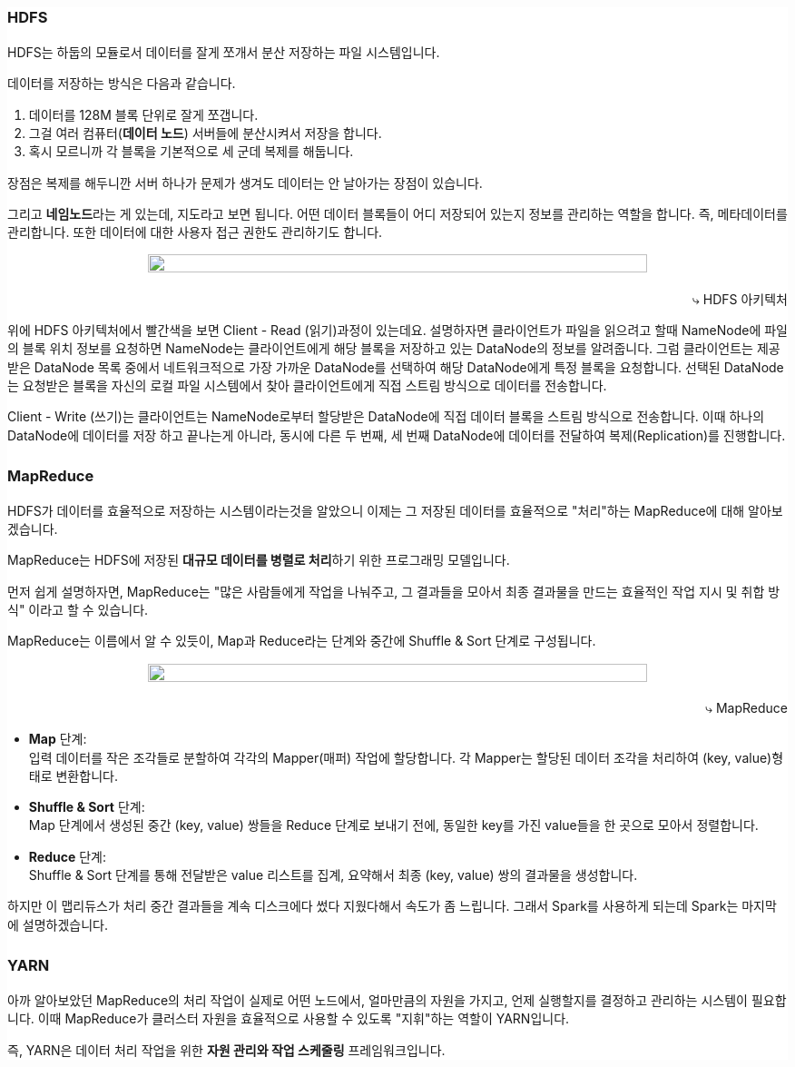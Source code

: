 ### HDFS

HDFS는 하둡의 모듈로서 데이터를 잘게 쪼개서 분산 저장하는 파일 시스템입니다.

데이터를 저장하는 방식은 다음과 같습니다. 
1. 데이터를 128M 블록 단위로 잘게 쪼갭니다. 
2. 그걸 여러 컴퓨터(**데이터 노드**) 서버들에 분산시켜서 저장을 합니다. 
3. 혹시 모르니까 각 블록을 기본적으로 세 군데 복제를 해둡니다. 

장점은 복제를 해두니깐 서버 하나가 문제가 생겨도 데이터는 안 날아가는 장점이 있습니다. 

그리고 **네임노드**라는 게 있는데, 지도라고 보면 됩니다. 어떤 데이터 블록들이 어디 저장되어 있는지 정보를 관리하는 역할을 합니다. 즉, 메타데이터를 관리합니다. 또한 데이터에 대한 사용자 접근 권한도 관리하기도 합니다.

<p align="center"><img src="https://github.com/user-attachments/assets/da6e3b72-e614-465d-bdc7-aa6b969ce3b1" width="80%" height="80%"></p>
<p align="right">⤷ HDFS 아키텍처</p>

위에 HDFS 아키텍처에서 빨간색을 보면 Client - Read (읽기)과정이 있는데요. 설명하자면 클라이언트가 파일을 읽으려고 할때 NameNode에 파일의 블록 위치 정보를 요청하면 NameNode는 클라이언트에게 해당 블록을 저장하고 있는 DataNode의 정보를 알려줍니다. 그럼 클라이언트는 제공받은 DataNode 목록 중에서 네트워크적으로 가장 가까운 DataNode를 선택하여 해당 DataNode에게 특정 블록을 요청합니다.
선택된 DataNode는 요청받은 블록을 자신의 로컬 파일 시스템에서 찾아 클라이언트에게 직접 스트림 방식으로 데이터를 전송합니다.

Client - Write (쓰기)는 클라이언트는 NameNode로부터 할당받은 DataNode에 직접 데이터 블록을 스트림 방식으로 전송합니다. 이때 하나의 DataNode에 데이터를 저장 하고 끝나는게 아니라, 동시에 다른 두 번째, 세 번째 DataNode에 데이터를 전달하여 복제(Replication)를 진행합니다.


### MapReduce

HDFS가 데이터를 효율적으로 저장하는 시스템이라는것을 알았으니 이제는 그 저장된 데이터를 효율적으로 "처리"하는 MapReduce에 대해 알아보겠습니다. 

MapReduce는 HDFS에 저장된 **대규모 데이터를 병렬로 처리**하기 위한 프로그래밍 모델입니다.

먼저 쉽게 설명하자면, MapReduce는 "많은 사람들에게 작업을 나눠주고, 그 결과들을 모아서 최종 결과물을 만드는 효율적인 작업 지시 및 취합 방식" 이라고 할 수 있습니다.

MapReduce는 이름에서 알 수 있듯이, Map과 Reduce라는 단계와 중간에 Shuffle & Sort 단계로 구성됩니다.

<p align="center"><img src="https://github.com/user-attachments/assets/196ac2e4-ec55-44a7-b55a-54f6863365e1" width="80%" height="80%"></p>
<p align="right">⤷ MapReduce</p>

- **Map** 단계:  
  입력 데이터를 작은 조각들로 분할하여 각각의 Mapper(매퍼) 작업에 할당합니다. 각 Mapper는 할당된 데이터 조각을 처리하여 (key, value)형태로 변환합니다.  

- **Shuffle & Sort** 단계:  
  Map 단계에서 생성된 중간 (key, value) 쌍들을 Reduce 단계로 보내기 전에, 동일한 key를 가진 value들을 한 곳으로 모아서 정렬합니다.  

- **Reduce** 단계:  
  Shuffle & Sort 단계를 통해 전달받은 value 리스트를 집계, 요약해서 최종 (key, value) 쌍의 결과물을 생성합니다. 


하지만 이 맵리듀스가 처리 중간 결과들을 계속 디스크에다 썼다 지웠다해서 속도가 좀 느립니다. 그래서 Spark를 사용하게 되는데 Spark는 마지막에 설명하겠습니다.

### YARN

아까 알아보았던 MapReduce의 처리 작업이 실제로 어떤 노드에서, 얼마만큼의 자원을 가지고, 언제 실행할지를 결정하고 관리하는 시스템이 필요합니다. 이때 MapReduce가 클러스터 자원을 효율적으로 사용할 수 있도록 "지휘"하는 역할이 YARN입니다.

즉, YARN은 데이터 처리 작업을 위한 **자원 관리와 작업 스케줄링** 프레임워크입니다. 
